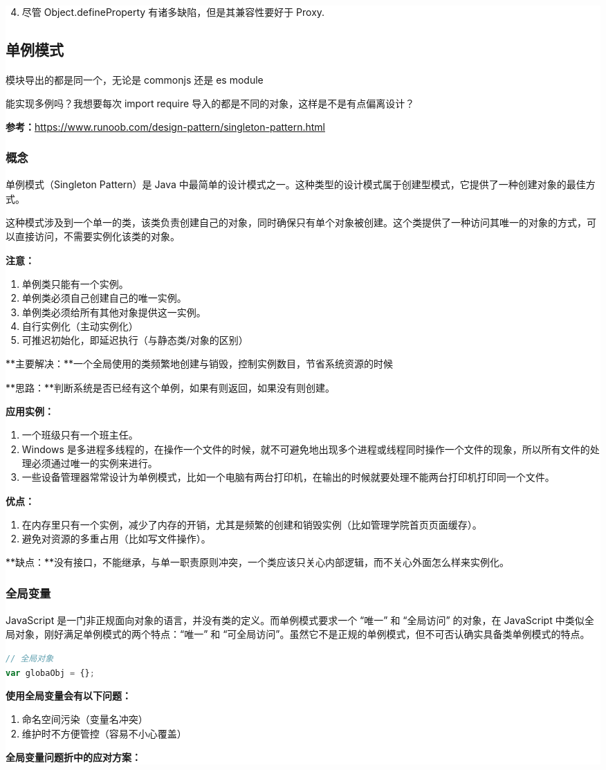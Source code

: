    ```js
   ```

4. 尽管 Object.defineProperty 有诸多缺陷，但是其兼容性要好于 Proxy.

## 单例模式

模块导出的都是同一个，无论是 commonjs 还是 es module

能实现多例吗？我想要每次 import require 导入的都是不同的对象，这样是不是有点偏离设计？

**参考：**<https://www.runoob.com/design-pattern/singleton-pattern.html>

### 概念

单例模式（Singleton Pattern）是 Java 中最简单的设计模式之一。这种类型的设计模式属于创建型模式，它提供了一种创建对象的最佳方式。

这种模式涉及到一个单一的类，该类负责创建自己的对象，同时确保只有单个对象被创建。这个类提供了一种访问其唯一的对象的方式，可以直接访问，不需要实例化该类的对象。

**注意：**

1. 单例类只能有一个实例。
2. 单例类必须自己创建自己的唯一实例。
3. 单例类必须给所有其他对象提供这一实例。
4. 自行实例化（主动实例化）
5. 可推迟初始化，即延迟执行（与静态类/对象的区别）

**主要解决：**一个全局使用的类频繁地创建与销毁，控制实例数目，节省系统资源的时候

**思路：**判断系统是否已经有这个单例，如果有则返回，如果没有则创建。

**应用实例：**

1. 一个班级只有一个班主任。
2. Windows 是多进程多线程的，在操作一个文件的时候，就不可避免地出现多个进程或线程同时操作一个文件的现象，所以所有文件的处理必须通过唯一的实例来进行。
3. 一些设备管理器常常设计为单例模式，比如一个电脑有两台打印机，在输出的时候就要处理不能两台打印机打印同一个文件。

**优点：**

1. 在内存里只有一个实例，减少了内存的开销，尤其是频繁的创建和销毁实例（比如管理学院首页页面缓存）。
2. 避免对资源的多重占用（比如写文件操作）。

**缺点：**没有接口，不能继承，与单一职责原则冲突，一个类应该只关心内部逻辑，而不关心外面怎么样来实例化。

### 全局变量

JavaScript 是一门非正规面向对象的语言，并没有类的定义。而单例模式要求一个 “唯一” 和 “全局访问” 的对象，在 JavaScript 中类似全局对象，刚好满足单例模式的两个特点：“唯一” 和 “可全局访问”。虽然它不是正规的单例模式，但不可否认确实具备类单例模式的特点。

```js
// 全局对象
var globaObj = {};
```

**使用全局变量会有以下问题：**

1. 命名空间污染（变量名冲突）
2. 维护时不方便管控（容易不小心覆盖）

**全局变量问题折中的应对方案：**
